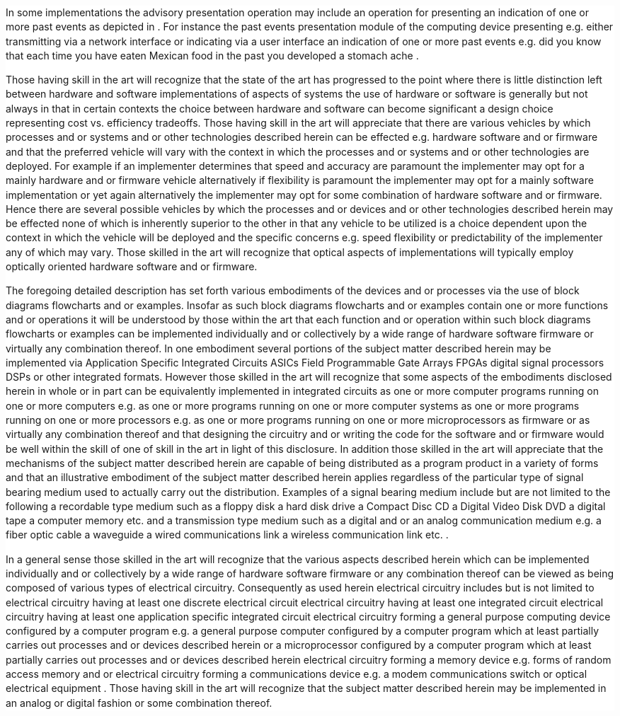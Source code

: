 In some implementations the advisory presentation operation may include an operation for presenting an indication of one or more past events as depicted in . For instance the past events presentation module of the computing device presenting e.g. either transmitting via a network interface or indicating via a user interface an indication of one or more past events e.g. did you know that each time you have eaten Mexican food in the past you developed a stomach ache .

Those having skill in the art will recognize that the state of the art has progressed to the point where there is little distinction left between hardware and software implementations of aspects of systems the use of hardware or software is generally but not always in that in certain contexts the choice between hardware and software can become significant a design choice representing cost vs. efficiency tradeoffs. Those having skill in the art will appreciate that there are various vehicles by which processes and or systems and or other technologies described herein can be effected e.g. hardware software and or firmware and that the preferred vehicle will vary with the context in which the processes and or systems and or other technologies are deployed. For example if an implementer determines that speed and accuracy are paramount the implementer may opt for a mainly hardware and or firmware vehicle alternatively if flexibility is paramount the implementer may opt for a mainly software implementation or yet again alternatively the implementer may opt for some combination of hardware software and or firmware. Hence there are several possible vehicles by which the processes and or devices and or other technologies described herein may be effected none of which is inherently superior to the other in that any vehicle to be utilized is a choice dependent upon the context in which the vehicle will be deployed and the specific concerns e.g. speed flexibility or predictability of the implementer any of which may vary. Those skilled in the art will recognize that optical aspects of implementations will typically employ optically oriented hardware software and or firmware.

The foregoing detailed description has set forth various embodiments of the devices and or processes via the use of block diagrams flowcharts and or examples. Insofar as such block diagrams flowcharts and or examples contain one or more functions and or operations it will be understood by those within the art that each function and or operation within such block diagrams flowcharts or examples can be implemented individually and or collectively by a wide range of hardware software firmware or virtually any combination thereof. In one embodiment several portions of the subject matter described herein may be implemented via Application Specific Integrated Circuits ASICs Field Programmable Gate Arrays FPGAs digital signal processors DSPs or other integrated formats. However those skilled in the art will recognize that some aspects of the embodiments disclosed herein in whole or in part can be equivalently implemented in integrated circuits as one or more computer programs running on one or more computers e.g. as one or more programs running on one or more computer systems as one or more programs running on one or more processors e.g. as one or more programs running on one or more microprocessors as firmware or as virtually any combination thereof and that designing the circuitry and or writing the code for the software and or firmware would be well within the skill of one of skill in the art in light of this disclosure. In addition those skilled in the art will appreciate that the mechanisms of the subject matter described herein are capable of being distributed as a program product in a variety of forms and that an illustrative embodiment of the subject matter described herein applies regardless of the particular type of signal bearing medium used to actually carry out the distribution. Examples of a signal bearing medium include but are not limited to the following a recordable type medium such as a floppy disk a hard disk drive a Compact Disc CD a Digital Video Disk DVD a digital tape a computer memory etc. and a transmission type medium such as a digital and or an analog communication medium e.g. a fiber optic cable a waveguide a wired communications link a wireless communication link etc. .

In a general sense those skilled in the art will recognize that the various aspects described herein which can be implemented individually and or collectively by a wide range of hardware software firmware or any combination thereof can be viewed as being composed of various types of electrical circuitry. Consequently as used herein electrical circuitry includes but is not limited to electrical circuitry having at least one discrete electrical circuit electrical circuitry having at least one integrated circuit electrical circuitry having at least one application specific integrated circuit electrical circuitry forming a general purpose computing device configured by a computer program e.g. a general purpose computer configured by a computer program which at least partially carries out processes and or devices described herein or a microprocessor configured by a computer program which at least partially carries out processes and or devices described herein electrical circuitry forming a memory device e.g. forms of random access memory and or electrical circuitry forming a communications device e.g. a modem communications switch or optical electrical equipment . Those having skill in the art will recognize that the subject matter described herein may be implemented in an analog or digital fashion or some combination thereof.
